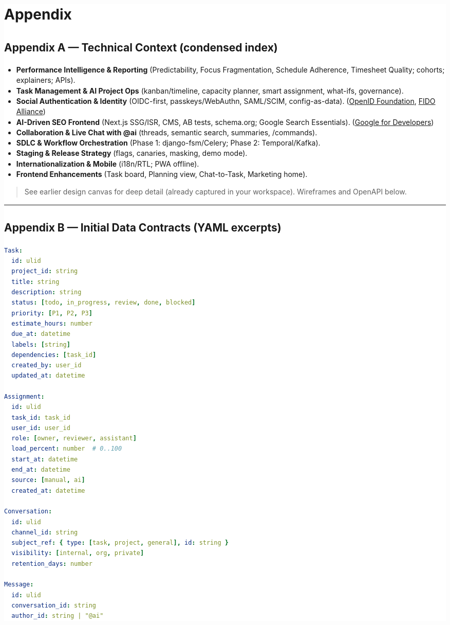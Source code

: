 
# Appendix

## Appendix A — Technical Context (condensed index)

* **Performance Intelligence & Reporting** (Predictability, Focus Fragmentation, Schedule Adherence, Timesheet Quality; cohorts; explainers; APIs).
* **Task Management & AI Project Ops** (kanban/timeline, capacity planner, smart assignment, what-ifs, governance).
* **Social Authentication & Identity** (OIDC-first, passkeys/WebAuthn, SAML/SCIM, config-as-data). ([OpenID Foundation][8], [FIDO Alliance][12])
* **AI-Driven SEO Frontend** (Next.js SSG/ISR, CMS, AB tests, schema.org; Google Search Essentials). ([Google for Developers][11])
* **Collaboration & Live Chat with @ai** (threads, semantic search, summaries, /commands).
* **SDLC & Workflow Orchestration** (Phase 1: django-fsm/Celery; Phase 2: Temporal/Kafka).
* **Staging & Release Strategy** (flags, canaries, masking, demo mode).
* **Internationalization & Mobile** (i18n/RTL; PWA offline).
* **Frontend Enhancements** (Task board, Planning view, Chat-to-Task, Marketing home).

> See earlier design canvas for deep detail (already captured in your workspace). Wireframes and OpenAPI below.

---

## Appendix B — Initial Data Contracts (YAML excerpts)

```yaml
Task:
  id: ulid
  project_id: string
  title: string
  description: string
  status: [todo, in_progress, review, done, blocked]
  priority: [P1, P2, P3]
  estimate_hours: number
  due_at: datetime
  labels: [string]
  dependencies: [task_id]
  created_by: user_id
  updated_at: datetime

Assignment:
  id: ulid
  task_id: task_id
  user_id: user_id
  role: [owner, reviewer, assistant]
  load_percent: number  # 0..100
  start_at: datetime
  end_at: datetime
  source: [manual, ai]
  created_at: datetime

Conversation:
  id: ulid
  channel_id: string
  subject_ref: { type: [task, project, general], id: string }
  visibility: [internal, org, private]
  retention_days: number

Message:
  id: ulid
  conversation_id: string
  author_id: string | "@ai"
```

[1]: https://straitsresearch.com/report/time-tracking-software-market?utm_source=chatgpt.com "Time Tracking Software Market Size, Growth & Trends ..."
[2]: https://www.factmr.com/report/time-tracking-software-market?utm_source=chatgpt.com "Time Tracking Software Market Share and Statistics 2035"
[3]: https://www.technavio.com/report/time-tracking-software-market-analysis?utm_source=chatgpt.com "Time Tracking Software Market Size 2025-2029"
[4]: https://www.bls.gov/opub/btn/volume-13/remote-work-productivity.htm?utm_source=chatgpt.com "The rise in remote work since the pandemic and its impact ..."
[5]: https://backlinko.com/remote-work-stats?utm_source=chatgpt.com "14 Remote Work Statistics for 2025"
[6]: https://www.roberthalf.com/us/en/insights/research/remote-work-statistics-and-trends?utm_source=chatgpt.com "Remote Work Statistics and Trends for 2025"
[7]: https://www.businessinsider.com/big-firms-push-rto-small-startups-recruit-talent-young-workers-2025-7?utm_source=chatgpt.com "Small companies' pitch to workers: No RTO required"
[8]: https://openid.net/specs/openid-connect-core-1_0.html?utm_source=chatgpt.com "OpenID Connect Core 1.0 incorporating errata set 2"
[9]: https://learn.microsoft.com/en-us/entra/identity-platform/v2-protocols-oidc?utm_source=chatgpt.com "OpenID Connect (OIDC) on the Microsoft identity platform"
[10]: https://fidoalliance.org/passkeys/?utm_source=chatgpt.com "Passkeys: Passwordless Authentication"
[11]: https://developers.google.com/search/docs/fundamentals/seo-starter-guide?utm_source=chatgpt.com "SEO Starter Guide: The Basics | Google Search Central"
[12]: https://fidoalliance.org/specifications/?utm_source=chatgpt.com "User Authentication Specifications Overview"
[13]: https://www.w3.org/TR/WCAG22/?utm_source=chatgpt.com "Web Content Accessibility Guidelines (WCAG) 2.2"
[14]: https://openid.net/developers/specs/?utm_source=chatgpt.com "Explore All Specifications"
[15]: https://www.barrons.com/articles/work-from-home-economy-productivity-nicholas-bloom-726403ac?utm_source=chatgpt.com "Work From Home Arrangements Are Here to Stay. An Economist Weighs In on Their Merits."
[16]: https://www.capterra.com/compare/75598-169607/Harvest-vs-Clockify?utm_source=chatgpt.com "Compare Harvest vs Clockify 2025"
[17]: https://toggl.com/blog/best-time-tracking-software-for-developers?utm_source=chatgpt.com "7 Best Time Tracking Software Apps For Developers (2025 ..."
